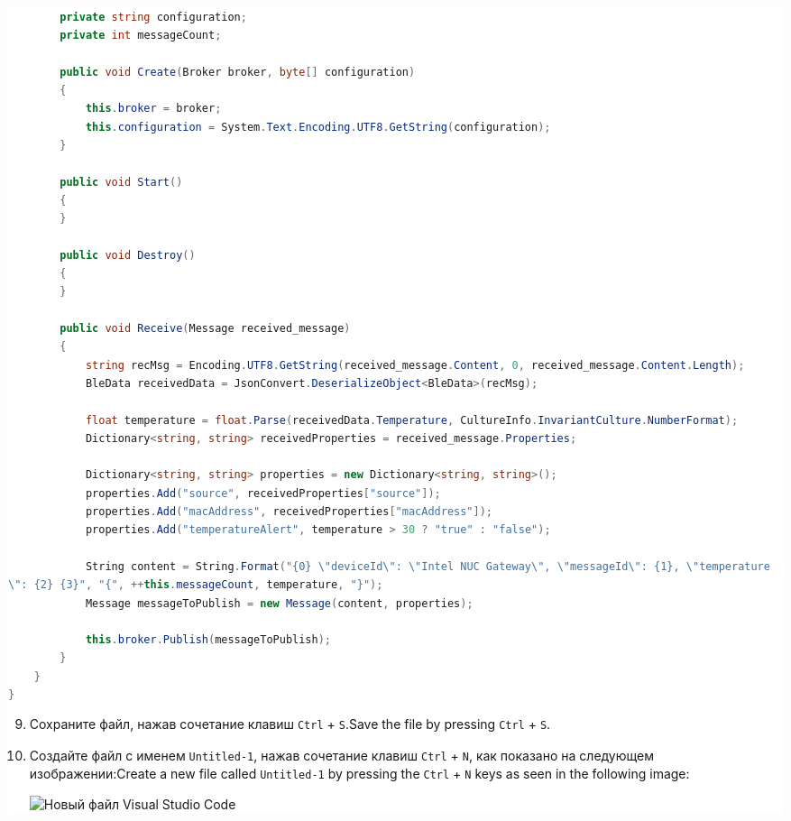    ```csharp
           private string configuration;
           private int messageCount;

           public void Create(Broker broker, byte[] configuration)
           {
               this.broker = broker;
               this.configuration = System.Text.Encoding.UTF8.GetString(configuration);
           }
   
           public void Start()
           {
           }

           public void Destroy()
           {
           }

           public void Receive(Message received_message)
           {
               string recMsg = Encoding.UTF8.GetString(received_message.Content, 0, received_message.Content.Length);
               BleData receivedData = JsonConvert.DeserializeObject<BleData>(recMsg);

               float temperature = float.Parse(receivedData.Temperature, CultureInfo.InvariantCulture.NumberFormat); 
               Dictionary<string, string> receivedProperties = received_message.Properties;
            
               Dictionary<string, string> properties = new Dictionary<string, string>();
               properties.Add("source", receivedProperties["source"]);
               properties.Add("macAddress", receivedProperties["macAddress"]);
               properties.Add("temperatureAlert", temperature > 30 ? "true" : "false");
   
               String content = String.Format("{0} \"deviceId\": \"Intel NUC Gateway\", \"messageId\": {1}, \"temperature\": {2} {3}", "{", ++this.messageCount, temperature, "}");
               Message messageToPublish = new Message(content, properties);
   
               this.broker.Publish(messageToPublish);
           }
       }
   }
   ```

9. <span data-ttu-id="0ce55-149">Сохраните файл, нажав сочетание клавиш `Ctrl` + `S`.</span><span class="sxs-lookup"><span data-stu-id="0ce55-149">Save the file by pressing `Ctrl` + `S`.</span></span>

10. <span data-ttu-id="0ce55-150">Создайте файл с именем `Untitled-1`, нажав сочетание клавиш `Ctrl` + `N`, как показано на следующем изображении:</span><span class="sxs-lookup"><span data-stu-id="0ce55-150">Create a new file called `Untitled-1` by pressing the `Ctrl` + `N` keys as seen in the following image:</span></span>

    ![Новый файл Visual Studio Code](media/iot-hub-iot-edge-create-module/vscode-new-file.png)

